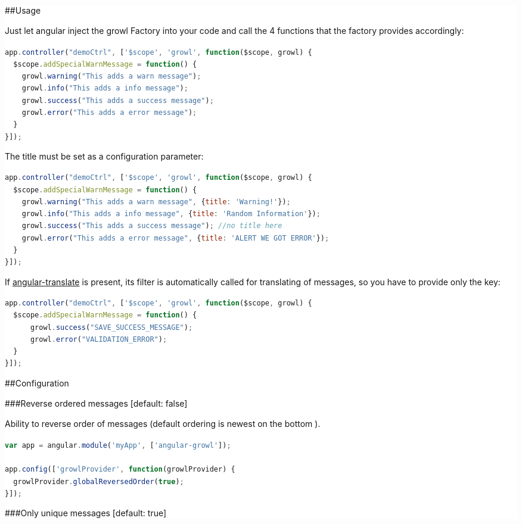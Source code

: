##Usage

Just let angular inject the growl Factory into your code and call the 4 functions that the factory provides accordingly:

````javascript
app.controller("demoCtrl", ['$scope', 'growl', function($scope, growl) {
  $scope.addSpecialWarnMessage = function() {
    growl.warning("This adds a warn message");
    growl.info("This adds a info message");
    growl.success("This adds a success message");
    growl.error("This adds a error message");
  }
}]);
````

The title must be set as a configuration parameter:

````javascript
app.controller("demoCtrl", ['$scope', 'growl', function($scope, growl) {
  $scope.addSpecialWarnMessage = function() {
    growl.warning("This adds a warn message", {title: 'Warning!'});
    growl.info("This adds a info message", {title: 'Random Information'});
    growl.success("This adds a success message"); //no title here
    growl.error("This adds a error message", {title: 'ALERT WE GOT ERROR'});
  }
}]);
````

If [angular-translate](https://github.com/PascalPrecht/angular-translate) is present, its filter is automatically called for translating of messages, so you have to provide
only the key:

````javascript
app.controller("demoCtrl", ['$scope', 'growl', function($scope, growl) {
  $scope.addSpecialWarnMessage = function() {
      growl.success("SAVE_SUCCESS_MESSAGE");
      growl.error("VALIDATION_ERROR");
  }
}]);
````

##Configuration

###Reverse ordered messages [default: false]

Ability to reverse order of messages (default ordering is newest on the bottom ).

````javascript
var app = angular.module('myApp', ['angular-growl']);

app.config(['growlProvider', function(growlProvider) {
  growlProvider.globalReversedOrder(true);
}]);
````

###Only unique messages [default: true]
